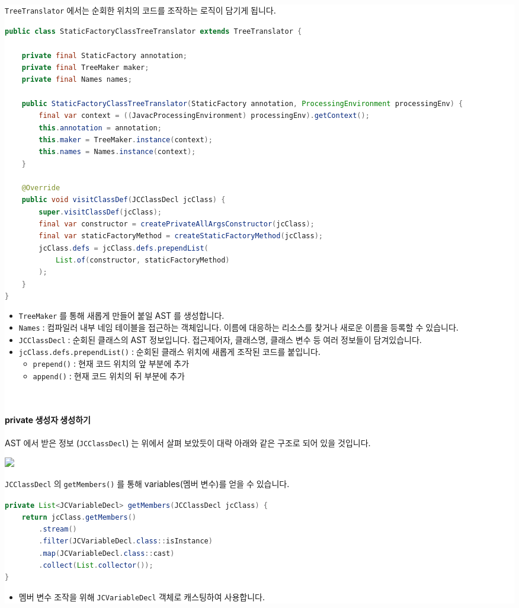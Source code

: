 `TreeTranslator` 에서는 순회한 위치의 코드를 조작하는 로직이 담기게 됩니다.

```java
public class StaticFactoryClassTreeTranslator extends TreeTranslator {

    private final StaticFactory annotation;
    private final TreeMaker maker;
    private final Names names;

    public StaticFactoryClassTreeTranslator(StaticFactory annotation, ProcessingEnvironment processingEnv) {
        final var context = ((JavacProcessingEnvironment) processingEnv).getContext();
        this.annotation = annotation;
        this.maker = TreeMaker.instance(context);
        this.names = Names.instance(context);
    }

    @Override
    public void visitClassDef(JCClassDecl jcClass) {
        super.visitClassDef(jcClass);
        final var constructor = createPrivateAllArgsConstructor(jcClass);
        final var staticFactoryMethod = createStaticFactoryMethod(jcClass);
        jcClass.defs = jcClass.defs.prependList(
            List.of(constructor, staticFactoryMethod)
        );
    }
}
```
  + `TreeMaker` 를 통해 새롭게 만들어 붙일 AST 를 생성합니다.
  + `Names` : 컴파일러 내부 네임 테이블을 접근하는 객체입니다. 이름에 대응하는 리소스를 찾거나 새로운 이름을 등록할 수 있습니다.
  + `JCClassDecl` : 순회된 클래스의 AST 정보입니다. 접근제어자, 클래스명, 클래스 변수 등 여러 정보들이 담겨있습니다.
  + `jcClass.defs.prependList()` : 순회된 클래스 위치에 새롭게 조작된 코드를 붙입니다.
    + `prepend()` : 현재 코드 위치의 앞 부분에 추가
    + `append()` : 현재 코드 위치의 뒤 부분에 추가

<br/>

#### private 생성자 생성하기

AST 에서 받은 정보 (`JCClassDecl`) 는 위에서 살펴 보았듯이 대략 아래와 같은 구조로 되어 있을 것입니다.

<div class="nzzi-image-box">
  <img src="{{ site.url }}/assets/java/annotation-processor/ast.png"/>
</div>

`JCClassDecl` 의 `getMembers()` 를 통해 variables(멤버 변수)를 얻을 수 있습니다.

```java
private List<JCVariableDecl> getMembers(JCClassDecl jcClass) {
    return jcClass.getMembers()
        .stream()
        .filter(JCVariableDecl.class::isInstance)
        .map(JCVariableDecl.class::cast)
        .collect(List.collector());
}
```
  + 멤버 변수 조작을 위해 `JCVariableDecl` 객체로 캐스팅하여 사용합니다.
